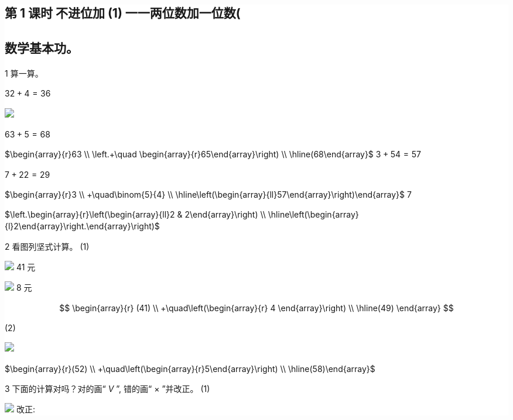 ## 第 1 课时 不进位加 (1) 一一两位数加一位数(

## 数学基本功。

1 算一算。

$32+4=36$

![](https://cdn.mathpix.com/cropped/2024_04_30_b9e47a325da23e469629g-12.jpg?height=148&width=247&top_left_y=602&top_left_x=196)

$63+5=68$

$\begin{array}{r}63 \\ \left.+\quad \begin{array}{r}65\end{array}\right) \\ \hline(68\end{array}$ $3+54=57$

$7+22=29$

$\begin{array}{r}3 \\ +\quad\binom{5}{4} \\ \hline\left(\begin{array}{ll}57\end{array}\right)\end{array}$
7

$\left.\begin{array}{r}\left(\begin{array}{ll}2 & 2\end{array}\right) \\ \hline\left(\begin{array}{l}2\end{array}\right.\end{array}\right)$

2 看图列坚式计算。
(1)

![](https://cdn.mathpix.com/cropped/2024_04_30_b9e47a325da23e469629g-12.jpg?height=112&width=117&top_left_y=825&top_left_x=252)
41 元

![](https://cdn.mathpix.com/cropped/2024_04_30_b9e47a325da23e469629g-12.jpg?height=73&width=143&top_left_y=854&top_left_x=513)
8 元

$$
\begin{array}{r}
(41) \\
+\quad\left(\begin{array}{r}
4
\end{array}\right) \\
\hline(49)
\end{array}
$$

(2)

![](https://cdn.mathpix.com/cropped/2024_04_30_b9e47a325da23e469629g-12.jpg?height=210&width=382&top_left_y=824&top_left_x=1010)

$\begin{array}{r}(52) \\ +\quad\left(\begin{array}{r}5\end{array}\right) \\ \hline(58)\end{array}$

3 下面的计算对吗？对的画“ $V$ ”, 错的画“ $\times$ ”并改正。
(1)

![](https://cdn.mathpix.com/cropped/2024_04_30_b9e47a325da23e469629g-12.jpg?height=238&width=413&top_left_y=1285&top_left_x=323)
改正:
